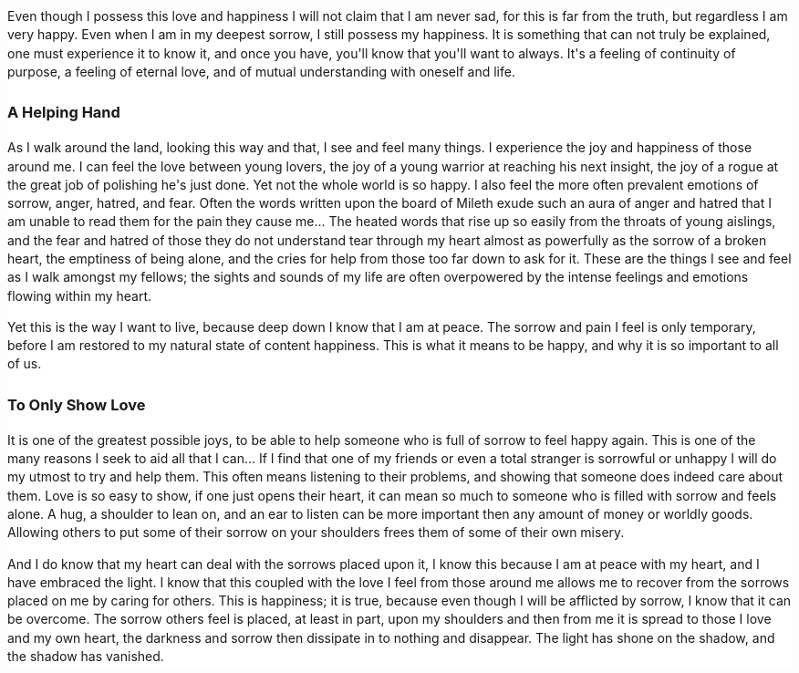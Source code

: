 Even though I possess this love and happiness I will not claim that I am never
sad, for this is far from the truth, but regardless I am very happy. Even when
I am in my deepest sorrow, I still possess my happiness. It is something that
can not truly be explained, one must experience it to know it, and once you
have, you'll know that you'll want to always. It's a feeling of continuity of
purpose, a feeling of eternal love, and of mutual understanding with oneself
and life.

### A Helping Hand

As I walk around the land, looking this way and that, I see and feel many
things. I experience the joy and happiness of those around me. I can feel the
love between young lovers, the joy of a young warrior at reaching his next
insight, the joy of a rogue at the great job of polishing he's just done. Yet
not the whole world is so happy. I also feel the more often prevalent emotions
of sorrow, anger, hatred, and fear. Often the words written upon the board of
Mileth exude such an aura of anger and hatred that I am unable to read them for
the pain they cause me... The heated words that rise up so easily from the
throats of young aislings, and the fear and hatred of those they do not
understand tear through my heart almost as powerfully as the sorrow of a broken
heart, the emptiness of being alone, and the cries for help from those too far
down to ask for it. These are the things I see and feel as I walk amongst my
fellows; the sights and sounds of my life are often overpowered by the intense
feelings and emotions flowing within my heart.

Yet this is the way I want to live, because deep down I know that I am at
peace. The sorrow and pain I feel is only temporary, before I am restored to my
natural state of content happiness. This is what it means to be happy, and why
it is so important to all of us.

### To Only Show Love

It is one of the greatest possible joys, to be able to help someone who is full
of sorrow to feel happy again. This is one of the many reasons I seek to aid
all that I can... If I find that one of my friends or even a total stranger is
sorrowful or unhappy I will do my utmost to try and help them. This often means
listening to their problems, and showing that someone does indeed care about
them. Love is so easy to show, if one just opens their heart, it can mean so
much to someone who is filled with sorrow and feels alone. A hug, a shoulder to
lean on, and an ear to listen can be more important then any amount of money or
worldly goods. Allowing others to put some of their sorrow on your shoulders
frees them of some of their own misery.

And I do know that my heart can deal with the sorrows placed upon it, I know
this because I am at peace with my heart, and I have embraced the light. I know
that this coupled with the love I feel from those around me allows me to
recover from the sorrows placed on me by caring for others. This is happiness;
it is true, because even though I will be afflicted by sorrow, I know that it
can be overcome. The sorrow others feel is placed, at least in part, upon my
shoulders and then from me it is spread to those I love and my own heart, the
darkness and sorrow then dissipate in to nothing and disappear. The light has
shone on the shadow, and the shadow has vanished.
